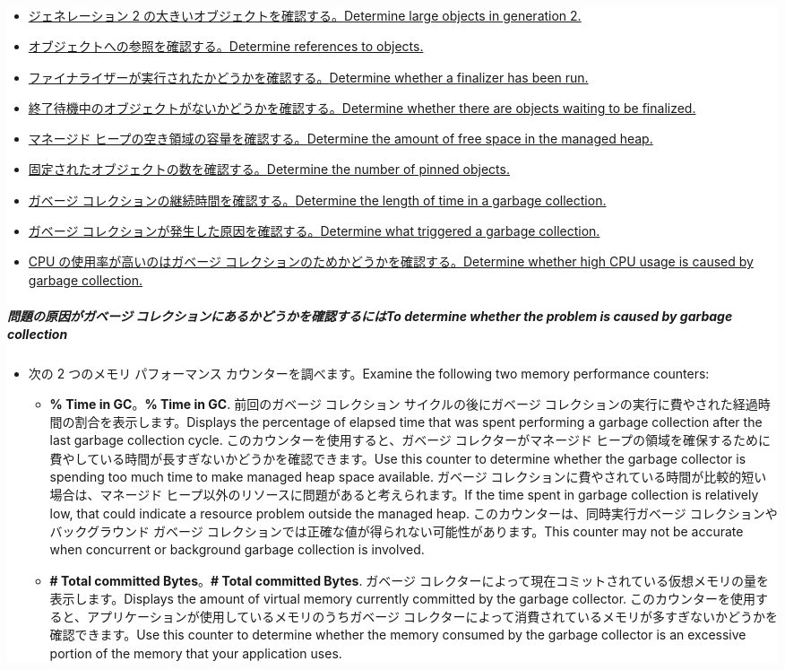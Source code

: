 -   [<span data-ttu-id="0edb8-274">ジェネレーション 2 の大きいオブジェクトを確認する。</span><span class="sxs-lookup"><span data-stu-id="0edb8-274">Determine large objects in generation 2.</span></span>](#ExamineGen2)  
  
-   [<span data-ttu-id="0edb8-275">オブジェクトへの参照を確認する。</span><span class="sxs-lookup"><span data-stu-id="0edb8-275">Determine references to objects.</span></span>](#ObjRef)  
  
-   [<span data-ttu-id="0edb8-276">ファイナライザーが実行されたかどうかを確認する。</span><span class="sxs-lookup"><span data-stu-id="0edb8-276">Determine whether a finalizer has been run.</span></span>](#Induce)  
  
-   [<span data-ttu-id="0edb8-277">終了待機中のオブジェクトがないかどうかを確認する。</span><span class="sxs-lookup"><span data-stu-id="0edb8-277">Determine whether there are objects waiting to be finalized.</span></span>](#Finalize)  
  
-   [<span data-ttu-id="0edb8-278">マネージド ヒープの空き領域の容量を確認する。</span><span class="sxs-lookup"><span data-stu-id="0edb8-278">Determine the amount of free space in the managed heap.</span></span>](#Fragmented)  
  
-   [<span data-ttu-id="0edb8-279">固定されたオブジェクトの数を確認する。</span><span class="sxs-lookup"><span data-stu-id="0edb8-279">Determine the number of pinned objects.</span></span>](#Pinned)  
  
-   [<span data-ttu-id="0edb8-280">ガベージ コレクションの継続時間を確認する。</span><span class="sxs-lookup"><span data-stu-id="0edb8-280">Determine the length of time in a garbage collection.</span></span>](#TimeInGC)  
  
-   [<span data-ttu-id="0edb8-281">ガベージ コレクションが発生した原因を確認する。</span><span class="sxs-lookup"><span data-stu-id="0edb8-281">Determine what triggered a garbage collection.</span></span>](#Triggered)  
  
-   [<span data-ttu-id="0edb8-282">CPU の使用率が高いのはガベージ コレクションのためかどうかを確認する。</span><span class="sxs-lookup"><span data-stu-id="0edb8-282">Determine whether high CPU usage is caused by garbage collection.</span></span>](#HighCPU)  
  
<a name="IsGC"></a>   
##### <a name="to-determine-whether-the-problem-is-caused-by-garbage-collection"></a><span data-ttu-id="0edb8-283">問題の原因がガベージ コレクションにあるかどうかを確認するには</span><span class="sxs-lookup"><span data-stu-id="0edb8-283">To determine whether the problem is caused by garbage collection</span></span>  
  
-   <span data-ttu-id="0edb8-284">次の 2 つのメモリ パフォーマンス カウンターを調べます。</span><span class="sxs-lookup"><span data-stu-id="0edb8-284">Examine the following two memory performance counters:</span></span>  
  
    -   <span data-ttu-id="0edb8-285">**% Time in GC**。</span><span class="sxs-lookup"><span data-stu-id="0edb8-285">**% Time in GC**.</span></span> <span data-ttu-id="0edb8-286">前回のガベージ コレクション サイクルの後にガベージ コレクションの実行に費やされた経過時間の割合を表示します。</span><span class="sxs-lookup"><span data-stu-id="0edb8-286">Displays the percentage of elapsed time that was spent performing a garbage collection after the last garbage collection cycle.</span></span> <span data-ttu-id="0edb8-287">このカウンターを使用すると、ガベージ コレクターがマネージド ヒープの領域を確保するために費やしている時間が長すぎないかどうかを確認できます。</span><span class="sxs-lookup"><span data-stu-id="0edb8-287">Use this counter to determine whether the garbage collector is spending too much time to make managed heap space available.</span></span> <span data-ttu-id="0edb8-288">ガベージ コレクションに費やされている時間が比較的短い場合は、マネージド ヒープ以外のリソースに問題があると考えられます。</span><span class="sxs-lookup"><span data-stu-id="0edb8-288">If the time spent in garbage collection is relatively low, that could indicate a resource problem outside the managed heap.</span></span> <span data-ttu-id="0edb8-289">このカウンターは、同時実行ガベージ コレクションやバックグラウンド ガベージ コレクションでは正確な値が得られない可能性があります。</span><span class="sxs-lookup"><span data-stu-id="0edb8-289">This counter may not be accurate when concurrent or background garbage collection is involved.</span></span>  
  
    -   <span data-ttu-id="0edb8-290">**# Total committed Bytes**。</span><span class="sxs-lookup"><span data-stu-id="0edb8-290">**# Total committed Bytes**.</span></span> <span data-ttu-id="0edb8-291">ガベージ コレクターによって現在コミットされている仮想メモリの量を表示します。</span><span class="sxs-lookup"><span data-stu-id="0edb8-291">Displays the amount of virtual memory currently committed by the garbage collector.</span></span> <span data-ttu-id="0edb8-292">このカウンターを使用すると、アプリケーションが使用しているメモリのうちガベージ コレクターによって消費されているメモリが多すぎないかどうかを確認できます。</span><span class="sxs-lookup"><span data-stu-id="0edb8-292">Use this counter to determine whether the memory consumed by the garbage collector is an excessive portion of the memory that your application uses.</span></span>  
  
